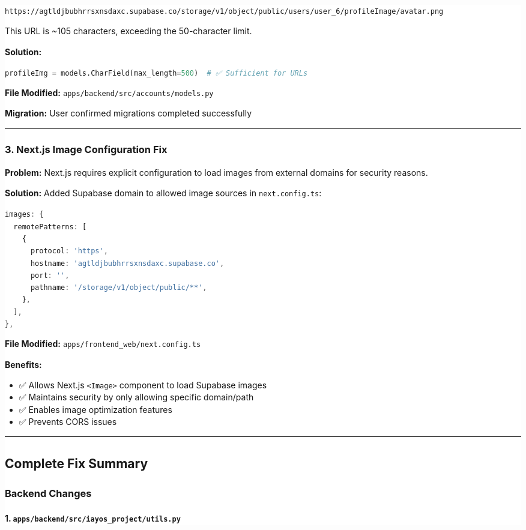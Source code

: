 ```
https://agtldjbubhrrsxnsdaxc.supabase.co/storage/v1/object/public/users/user_6/profileImage/avatar.png
```

This URL is ~105 characters, exceeding the 50-character limit.

**Solution:**

```python
profileImg = models.CharField(max_length=500)  # ✅ Sufficient for URLs
```

**File Modified:** `apps/backend/src/accounts/models.py`

**Migration:** User confirmed migrations completed successfully

---

### 3. Next.js Image Configuration Fix

**Problem:**
Next.js requires explicit configuration to load images from external domains for security reasons.

**Solution:**
Added Supabase domain to allowed image sources in `next.config.ts`:

```typescript
images: {
  remotePatterns: [
    {
      protocol: 'https',
      hostname: 'agtldjbubhrrsxnsdaxc.supabase.co',
      port: '',
      pathname: '/storage/v1/object/public/**',
    },
  ],
},
```

**File Modified:** `apps/frontend_web/next.config.ts`

**Benefits:**

- ✅ Allows Next.js `<Image>` component to load Supabase images
- ✅ Maintains security by only allowing specific domain/path
- ✅ Enables image optimization features
- ✅ Prevents CORS issues

---

## Complete Fix Summary

### Backend Changes

#### 1. `apps/backend/src/iayos_project/utils.py`
